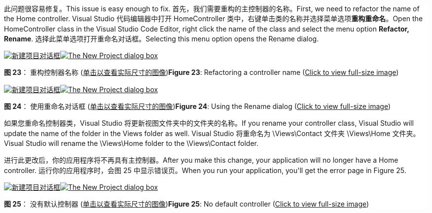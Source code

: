 <span data-ttu-id="76b05-424">此问题很容易修复。</span><span class="sxs-lookup"><span data-stu-id="76b05-424">This issue is easy enough to fix.</span></span> <span data-ttu-id="76b05-425">首先，我们需要重构的主控制器的名称。</span><span class="sxs-lookup"><span data-stu-id="76b05-425">First, we need to refactor the name of the Home controller.</span></span> <span data-ttu-id="76b05-426">Visual Studio 代码编辑器中打开 HomeController 类中，右键单击类的名称并选择菜单选项**重构重命名**。</span><span class="sxs-lookup"><span data-stu-id="76b05-426">Open the HomeController class in the Visual Studio Code Editor, right click the name of the class and select the menu option **Refactor, Rename**.</span></span> <span data-ttu-id="76b05-427">选择此菜单选项打开重命名对话框。</span><span class="sxs-lookup"><span data-stu-id="76b05-427">Selecting this menu option opens the Rename dialog.</span></span>


<span data-ttu-id="76b05-428">[![新建项目对话框](iteration-1-create-the-application-cs/_static/image23.jpg)](iteration-1-create-the-application-cs/_static/image45.png)</span><span class="sxs-lookup"><span data-stu-id="76b05-428">[![The New Project dialog box](iteration-1-create-the-application-cs/_static/image23.jpg)](iteration-1-create-the-application-cs/_static/image45.png)</span></span>

<span data-ttu-id="76b05-429">**图 23**： 重构控制器名称 ([单击以查看实际尺寸的图像](iteration-1-create-the-application-cs/_static/image46.png))</span><span class="sxs-lookup"><span data-stu-id="76b05-429">**Figure 23**: Refactoring a controller name ([Click to view full-size image](iteration-1-create-the-application-cs/_static/image46.png))</span></span>


<span data-ttu-id="76b05-430">[![新建项目对话框](iteration-1-create-the-application-cs/_static/image24.jpg)](iteration-1-create-the-application-cs/_static/image47.png)</span><span class="sxs-lookup"><span data-stu-id="76b05-430">[![The New Project dialog box](iteration-1-create-the-application-cs/_static/image24.jpg)](iteration-1-create-the-application-cs/_static/image47.png)</span></span>

<span data-ttu-id="76b05-431">**图 24**： 使用重命名对话框 ([单击以查看实际尺寸的图像](iteration-1-create-the-application-cs/_static/image48.png))</span><span class="sxs-lookup"><span data-stu-id="76b05-431">**Figure 24**: Using the Rename dialog ([Click to view full-size image](iteration-1-create-the-application-cs/_static/image48.png))</span></span>


<span data-ttu-id="76b05-432">如果您重命名控制器类，Visual Studio 将更新视图文件夹中的文件夹的名称。</span><span class="sxs-lookup"><span data-stu-id="76b05-432">If you rename your controller class, Visual Studio will update the name of the folder in the Views folder as well.</span></span> <span data-ttu-id="76b05-433">Visual Studio 将重命名为 \Views\Contact 文件夹 \Views\Home 文件夹。</span><span class="sxs-lookup"><span data-stu-id="76b05-433">Visual Studio will rename the \Views\Home folder to the \Views\Contact folder.</span></span>

<span data-ttu-id="76b05-434">进行此更改后，你的应用程序将不再具有主控制器。</span><span class="sxs-lookup"><span data-stu-id="76b05-434">After you make this change, your application will no longer have a Home controller.</span></span> <span data-ttu-id="76b05-435">运行你的应用程序时，会图 25 中显示错误页。</span><span class="sxs-lookup"><span data-stu-id="76b05-435">When you run your application, you'll get the error page in Figure 25.</span></span>


<span data-ttu-id="76b05-436">[![新建项目对话框](iteration-1-create-the-application-cs/_static/image25.jpg)](iteration-1-create-the-application-cs/_static/image49.png)</span><span class="sxs-lookup"><span data-stu-id="76b05-436">[![The New Project dialog box](iteration-1-create-the-application-cs/_static/image25.jpg)](iteration-1-create-the-application-cs/_static/image49.png)</span></span>

<span data-ttu-id="76b05-437">**图 25**： 没有默认控制器 ([单击以查看实际尺寸的图像](iteration-1-create-the-application-cs/_static/image50.png))</span><span class="sxs-lookup"><span data-stu-id="76b05-437">**Figure 25**: No default controller ([Click to view full-size image](iteration-1-create-the-application-cs/_static/image50.png))</span></span>


